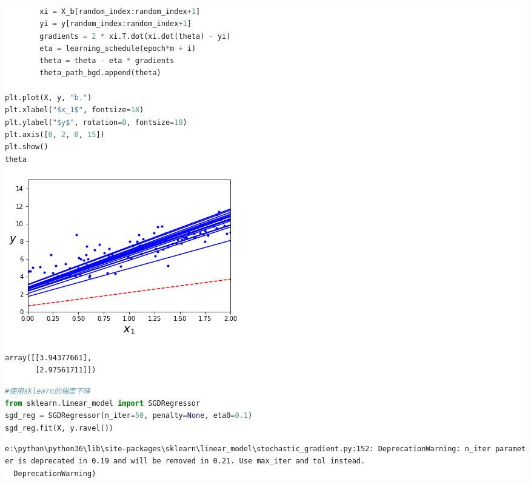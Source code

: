```python
        xi = X_b[random_index:random_index+1]
        yi = y[random_index:random_index+1]
        gradients = 2 * xi.T.dot(xi.dot(theta) - yi)
        eta = learning_schedule(epoch*m + i)
        theta = theta - eta * gradients
        theta_path_bgd.append(theta)

plt.plot(X, y, "b.")
plt.xlabel("$x_1$", fontsize=18)
plt.ylabel("$y$", rotation=0, fontsize=18)
plt.axis([0, 2, 0, 15])
plt.show()
theta
```


![png](Training-Models/Training%20Models_17_0.png)





    array([[3.94377661],
           [2.97561711]])




```python
#使用sklearn的梯度下降
from sklearn.linear_model import SGDRegressor
sgd_reg = SGDRegressor(n_iter=50, penalty=None, eta0=0.1)
sgd_reg.fit(X, y.ravel())
```

    e:\python\python36\lib\site-packages\sklearn\linear_model\stochastic_gradient.py:152: DeprecationWarning: n_iter parameter is deprecated in 0.19 and will be removed in 0.21. Use max_iter and tol instead.
      DeprecationWarning)




